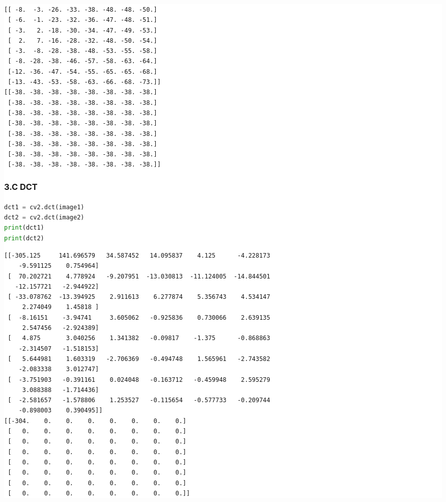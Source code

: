     [[ -8.  -3. -26. -33. -38. -48. -48. -50.]
     [ -6.  -1. -23. -32. -36. -47. -48. -51.]
     [ -3.   2. -18. -30. -34. -47. -49. -53.]
     [  2.   7. -16. -28. -32. -48. -50. -54.]
     [ -3.  -8. -28. -38. -48. -53. -55. -58.]
     [ -8. -28. -38. -46. -57. -58. -63. -64.]
     [-12. -36. -47. -54. -55. -65. -65. -68.]
     [-13. -43. -53. -58. -63. -66. -68. -73.]]
    [[-38. -38. -38. -38. -38. -38. -38. -38.]
     [-38. -38. -38. -38. -38. -38. -38. -38.]
     [-38. -38. -38. -38. -38. -38. -38. -38.]
     [-38. -38. -38. -38. -38. -38. -38. -38.]
     [-38. -38. -38. -38. -38. -38. -38. -38.]
     [-38. -38. -38. -38. -38. -38. -38. -38.]
     [-38. -38. -38. -38. -38. -38. -38. -38.]
     [-38. -38. -38. -38. -38. -38. -38. -38.]]
    

### 3.C DCT


```python
dct1 = cv2.dct(image1)
dct2 = cv2.dct(image2)
print(dct1)
print(dct2)
```

    [[-305.125     141.696579   34.587452   14.095837    4.125      -4.228173
        -9.591125    0.754964]
     [  70.202721    4.778924   -9.207951  -13.030813  -11.124005  -14.844501
       -12.157721   -2.944922]
     [ -33.078762  -13.394925    2.911613    6.277874    5.356743    4.534147
         2.274049    1.45818 ]
     [  -8.16151    -3.94741     3.605062   -0.925836    0.730066    2.639135
         2.547456   -2.924389]
     [   4.875       3.040256    1.341382   -0.09817    -1.375      -0.868863
        -2.314507   -1.518153]
     [   5.644981    1.603319   -2.706369   -0.494748    1.565961   -2.743582
        -2.083338    3.012747]
     [  -3.751903   -0.391161    0.024048   -0.163712   -0.459948    2.595279
         3.088388   -1.714436]
     [  -2.581657   -1.578806    1.253527   -0.115654   -0.577733   -0.209744
        -0.898003    0.390495]]
    [[-304.    0.    0.    0.    0.    0.    0.    0.]
     [   0.    0.    0.    0.    0.    0.    0.    0.]
     [   0.    0.    0.    0.    0.    0.    0.    0.]
     [   0.    0.    0.    0.    0.    0.    0.    0.]
     [   0.    0.    0.    0.    0.    0.    0.    0.]
     [   0.    0.    0.    0.    0.    0.    0.    0.]
     [   0.    0.    0.    0.    0.    0.    0.    0.]
     [   0.    0.    0.    0.    0.    0.    0.    0.]]
    